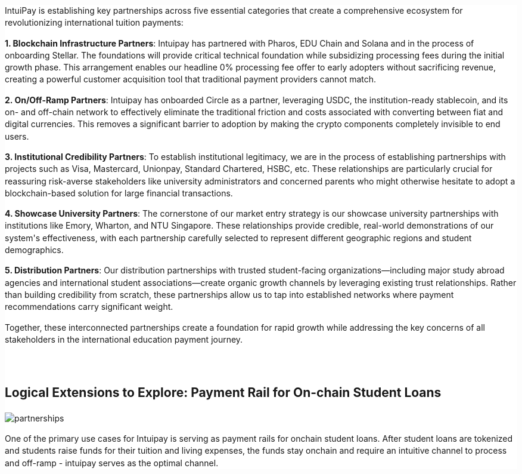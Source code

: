IntuiPay is establishing key partnerships across five essential categories that create a comprehensive ecosystem for revolutionizing international tuition payments:

**1. Blockchain Infrastructure Partners**:
Intuipay has partnered with Pharos, EDU Chain and Solana and in the process of onboarding Stellar. The foundations will provide critical technical foundation while subsidizing processing fees during the initial growth phase. This arrangement enables our headline 0% processing fee offer to early adopters without sacrificing revenue, creating a powerful customer acquisition tool that traditional payment providers cannot match.

**2. On/Off-Ramp Partners**:
Intuipay has onboarded Circle as a partner, leveraging USDC, the institution-ready stablecoin, and its on- and off-chain network to effectively eliminate the traditional friction and costs associated with converting between fiat and digital currencies. This removes a significant barrier to adoption by making the crypto components completely invisible to end users.

**3. Institutional Credibility Partners**:
To establish institutional legitimacy, we are in the process of establishing partnerships with projects such as Visa, Mastercard, Unionpay, Standard Chartered, HSBC, etc. These relationships are particularly crucial for reassuring risk-averse stakeholders like university administrators and concerned parents who might otherwise hesitate to adopt a blockchain-based solution for large financial transactions.

**4. Showcase University Partners**:
The cornerstone of our market entry strategy is our showcase university partnerships with institutions like Emory, Wharton, and NTU Singapore. These relationships provide credible, real-world demonstrations of our system's effectiveness, with each partnership carefully selected to represent different geographic regions and student demographics.

**5. Distribution Partners**:
Our distribution partnerships with trusted student-facing organizations—including major study abroad agencies and international student associations—create organic growth channels by leveraging existing trust relationships. Rather than building credibility from scratch, these partnerships allow us to tap into established networks where payment recommendations carry significant weight.

Together, these interconnected partnerships create a foundation for rapid growth while addressing the key concerns of all stakeholders in the international education payment journey.

<br>

## Logical Extensions to Explore: Payment Rail for On-chain Student Loans
<img src="./images/extensions.png" alt="partnerships" width="800">

One of the primary use cases for Intuipay is serving as payment rails for onchain student loans. After student loans are tokenized and students raise funds for their tuition and living expenses, the funds stay onchain and require an intuitive channel to process and off-ramp - intuipay serves as the optimal channel.
